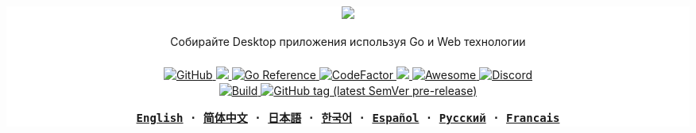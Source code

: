 <p align="center" style="text-align: center">
  <img src="./assets/images/logo-universal.png" width="55%"><br/>
</p>

<p align="center">
  Собирайте Desktop приложения используя Go и Web технологии
  <br/>
  <br/>
  <a href="https://github.com/wailsapp/wails/blob/master/LICENSE">
    <img alt="GitHub" src="https://img.shields.io/github/license/wailsapp/wails"/>
  </a>
  <a href="https://goreportcard.com/report/github.com/wailsapp/wails">
    <img src="https://goreportcard.com/badge/github.com/wailsapp/wails" />
  </a>
  <a href="https://pkg.go.dev/github.com/wailsapp/wails">
    <img src="https://pkg.go.dev/badge/github.com/wailsapp/wails.svg" alt="Go Reference"/>
  </a>
  <a href="https://github.com/wailsapp/wails/issues">
    <img src="https://img.shields.io/badge/contributions-welcome-brightgreen.svg?style=flat" alt="CodeFactor" />
  </a>
  <a href="https://app.fossa.com/projects/git%2Bgithub.com%2Fwailsapp%2Fwails?ref=badge_shield" alt="FOSSA Status">
    <img src="https://app.fossa.com/api/projects/git%2Bgithub.com%2Fwailsapp%2Fwails.svg?type=shield" />
  </a>
  <a href="https://github.com/avelino/awesome-go" rel="nofollow">
    <img src="https://cdn.rawgit.com/sindresorhus/awesome/d7305f38d29fed78fa85652e3a63e154dd8e8829/media/badge.svg" alt="Awesome" />
  </a>
  <a href="https://discord.gg/BrRSWTaxVK">
    <img alt="Discord" src="https://dcbadge.vercel.app/api/server/BrRSWTaxVK?style=flat"/>
  </a>
  <br/>
  <a href="https://github.com/wailsapp/wails/actions/workflows/build-and-test.yml" rel="nofollow">
    <img src="https://img.shields.io/github/actions/workflow/status/wailsapp/wails/build-and-test.yml?branch=master&logo=Github" alt="Build" />
  </a>
  <a href="https://github.com/wailsapp/wails/tags" rel="nofollow">
    <img alt="GitHub tag (latest SemVer pre-release)" src="https://img.shields.io/github/v/tag/wailsapp/wails?include_prereleases&label=version"/>
  </a>
</p>

<div align="center">
<strong>
<samp>

[English](README.md) · [简体中文](README.zh-Hans.md) · [日本語](README.ja.md) ·
[한국어](README.ko.md) · [Español](README.es.md) · [Русский](README.ru.md) · [Francais](README.fr.md)

</samp>
</strong>
</div>
